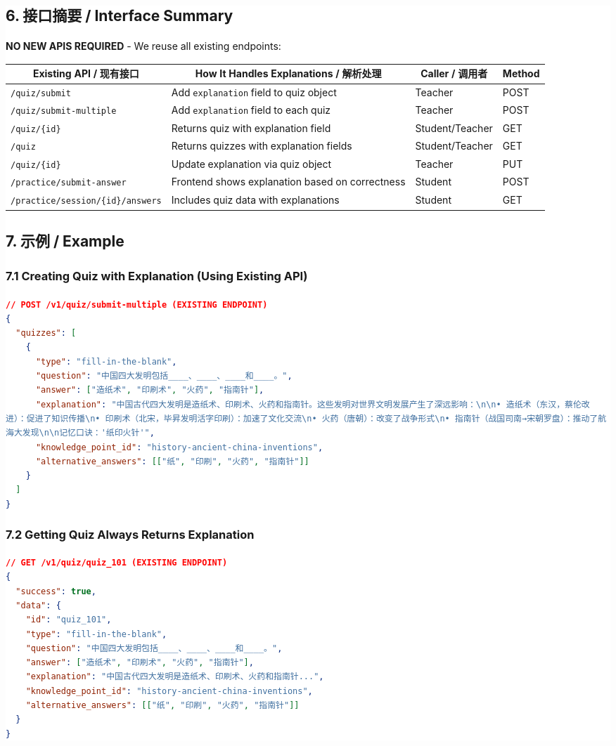 ## 6. 接口摘要 / Interface Summary

**NO NEW APIS REQUIRED** - We reuse all existing endpoints:

| Existing API / 现有接口 | How It Handles Explanations / 解析处理 | Caller / 调用者 | Method |
|-------------------------|----------------------------------------|-----------------|---------|
| `/quiz/submit` | Add `explanation` field to quiz object | Teacher | POST |
| `/quiz/submit-multiple` | Add `explanation` field to each quiz | Teacher | POST |
| `/quiz/{id}` | Returns quiz with explanation field | Student/Teacher | GET |
| `/quiz` | Returns quizzes with explanation fields | Student/Teacher | GET |
| `/quiz/{id}` | Update explanation via quiz object | Teacher | PUT |
| `/practice/submit-answer` | Frontend shows explanation based on correctness | Student | POST |
| `/practice/session/{id}/answers` | Includes quiz data with explanations | Student | GET |

## 7. 示例 / Example

### 7.1 Creating Quiz with Explanation (Using Existing API)

```json
// POST /v1/quiz/submit-multiple (EXISTING ENDPOINT)
{
  "quizzes": [
    {
      "type": "fill-in-the-blank",
      "question": "中国四大发明包括____、____、____和____。",
      "answer": ["造纸术", "印刷术", "火药", "指南针"],
      "explanation": "中国古代四大发明是造纸术、印刷术、火药和指南针。这些发明对世界文明发展产生了深远影响：\n\n• 造纸术（东汉，蔡伦改进）：促进了知识传播\n• 印刷术（北宋，毕昇发明活字印刷）：加速了文化交流\n• 火药（唐朝）：改变了战争形式\n• 指南针（战国司南→宋朝罗盘）：推动了航海大发现\n\n记忆口诀：'纸印火针'",
      "knowledge_point_id": "history-ancient-china-inventions",
      "alternative_answers": [["纸", "印刷", "火药", "指南针"]]
    }
  ]
}
```

### 7.2 Getting Quiz Always Returns Explanation

```json
// GET /v1/quiz/quiz_101 (EXISTING ENDPOINT)
{
  "success": true,
  "data": {
    "id": "quiz_101",
    "type": "fill-in-the-blank",
    "question": "中国四大发明包括____、____、____和____。",
    "answer": ["造纸术", "印刷术", "火药", "指南针"],
    "explanation": "中国古代四大发明是造纸术、印刷术、火药和指南针...",
    "knowledge_point_id": "history-ancient-china-inventions",
    "alternative_answers": [["纸", "印刷", "火药", "指南针"]]
  }
}
```
